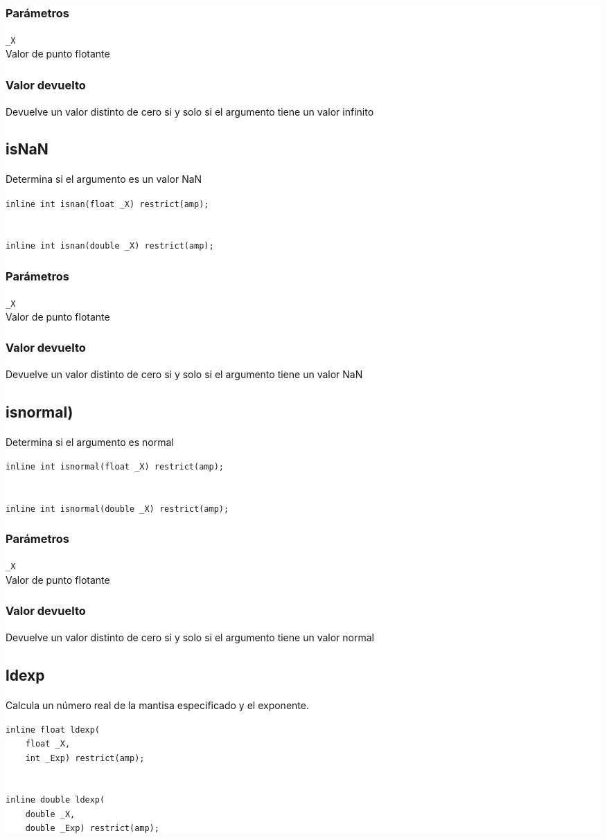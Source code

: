 ### <a name="parameters"></a>Parámetros  
 `_X`  
 Valor de punto flotante  
  
### <a name="return-value"></a>Valor devuelto  
 Devuelve un valor distinto de cero si y solo si el argumento tiene un valor infinito  
  
##  <a name="isnan"></a>isNaN  
 Determina si el argumento es un valor NaN  
  
```  
inline int isnan(float _X) restrict(amp);

 
inline int isnan(double _X) restrict(amp);
```  
  
### <a name="parameters"></a>Parámetros  
 `_X`  
 Valor de punto flotante  
  
### <a name="return-value"></a>Valor devuelto  
 Devuelve un valor distinto de cero si y solo si el argumento tiene un valor NaN  
  
##  <a name="isnormal"></a>isnormal)  
 Determina si el argumento es normal  
  
```  
inline int isnormal(float _X) restrict(amp);

 
inline int isnormal(double _X) restrict(amp);
```  
  
### <a name="parameters"></a>Parámetros  
 `_X`  
 Valor de punto flotante  
  
### <a name="return-value"></a>Valor devuelto  
 Devuelve un valor distinto de cero si y solo si el argumento tiene un valor normal  
  
##  <a name="ldexp"></a>ldexp  
 Calcula un número real de la mantisa especificado y el exponente.  
  
```  
inline float ldexp(
    float _X,  
    int _Exp) restrict(amp);

 
inline double ldexp(
    double _X,  
    double _Exp) restrict(amp);
```  
  
